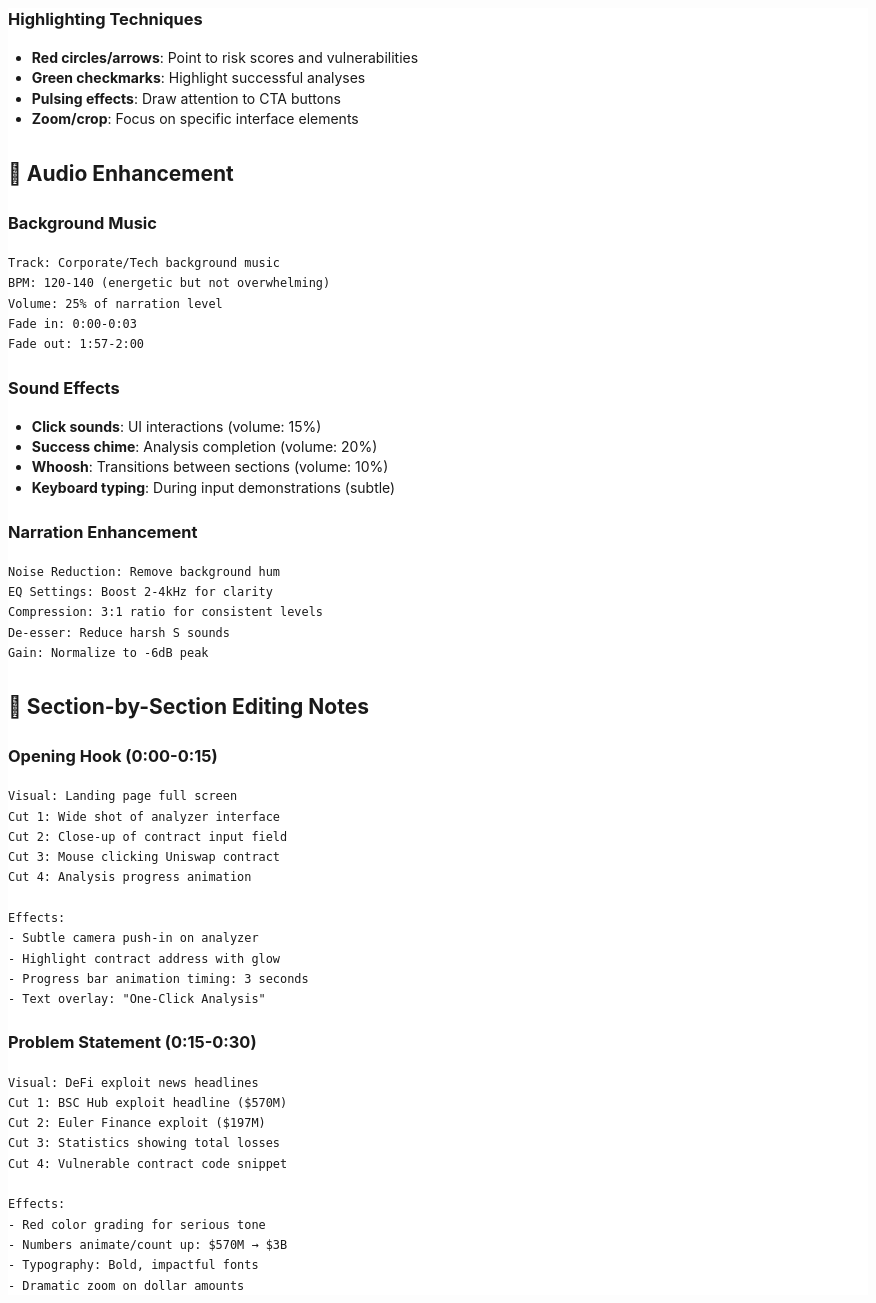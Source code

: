 ### **Highlighting Techniques**
- **Red circles/arrows**: Point to risk scores and vulnerabilities
- **Green checkmarks**: Highlight successful analyses
- **Pulsing effects**: Draw attention to CTA buttons
- **Zoom/crop**: Focus on specific interface elements

## 🎵 Audio Enhancement

### **Background Music**
```
Track: Corporate/Tech background music
BPM: 120-140 (energetic but not overwhelming)
Volume: 25% of narration level
Fade in: 0:00-0:03
Fade out: 1:57-2:00
```

### **Sound Effects**
- **Click sounds**: UI interactions (volume: 15%)
- **Success chime**: Analysis completion (volume: 20%)
- **Whoosh**: Transitions between sections (volume: 10%)
- **Keyboard typing**: During input demonstrations (subtle)

### **Narration Enhancement**
```
Noise Reduction: Remove background hum
EQ Settings: Boost 2-4kHz for clarity
Compression: 3:1 ratio for consistent levels
De-esser: Reduce harsh S sounds
Gain: Normalize to -6dB peak
```

## 🎯 Section-by-Section Editing Notes

### **Opening Hook (0:00-0:15)**
```
Visual: Landing page full screen
Cut 1: Wide shot of analyzer interface
Cut 2: Close-up of contract input field  
Cut 3: Mouse clicking Uniswap contract
Cut 4: Analysis progress animation

Effects:
- Subtle camera push-in on analyzer
- Highlight contract address with glow
- Progress bar animation timing: 3 seconds
- Text overlay: "One-Click Analysis"
```

### **Problem Statement (0:15-0:30)**
```
Visual: DeFi exploit news headlines
Cut 1: BSC Hub exploit headline ($570M)
Cut 2: Euler Finance exploit ($197M) 
Cut 3: Statistics showing total losses
Cut 4: Vulnerable contract code snippet

Effects:
- Red color grading for serious tone
- Numbers animate/count up: $570M → $3B
- Typography: Bold, impactful fonts
- Dramatic zoom on dollar amounts
```